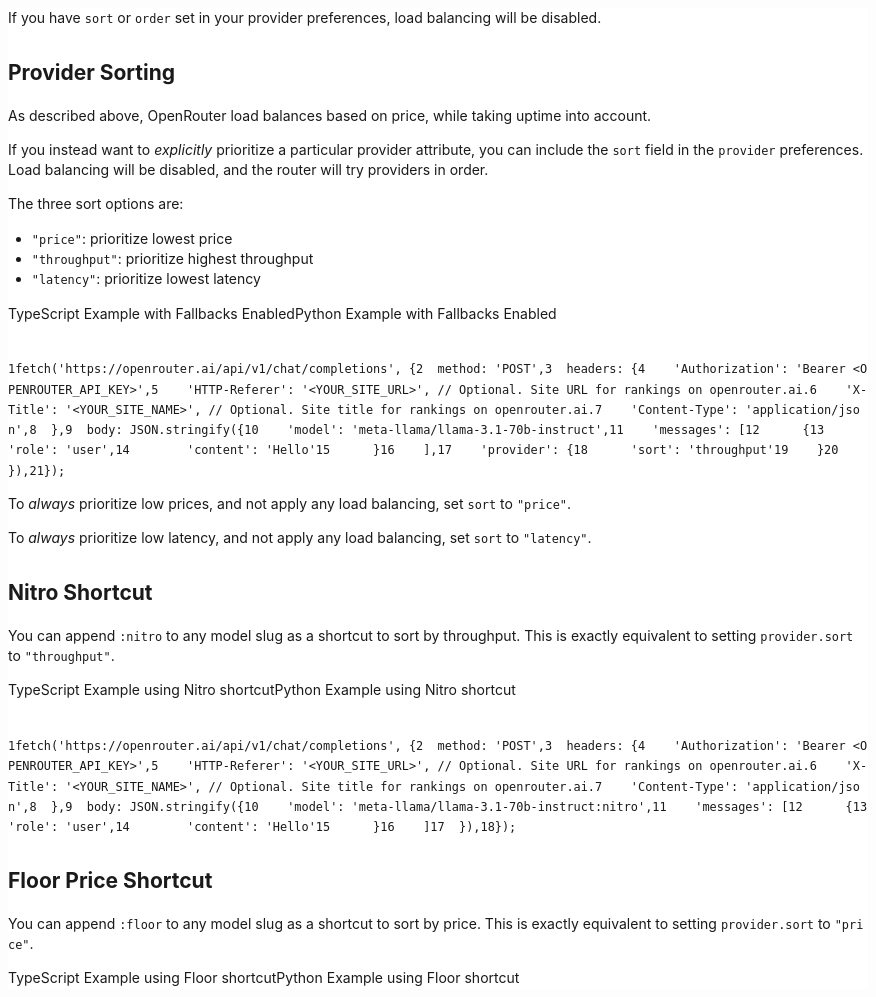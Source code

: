 If you have `sort` or `order` set in your provider preferences, load balancing will be disabled.

## Provider Sorting

As described above, OpenRouter load balances based on price, while taking uptime into account.

If you instead want to _explicitly_ prioritize a particular provider attribute, you can include the `sort` field in the `provider` preferences. Load balancing will be disabled, and the router will try providers in order.

The three sort options are:

- `"price"`: prioritize lowest price
- `"throughput"`: prioritize highest throughput
- `"latency"`: prioritize lowest latency

TypeScript Example with Fallbacks EnabledPython Example with Fallbacks Enabled

```code-block text-sm

1fetch('https://openrouter.ai/api/v1/chat/completions', {2  method: 'POST',3  headers: {4    'Authorization': 'Bearer <OPENROUTER_API_KEY>',5    'HTTP-Referer': '<YOUR_SITE_URL>', // Optional. Site URL for rankings on openrouter.ai.6    'X-Title': '<YOUR_SITE_NAME>', // Optional. Site title for rankings on openrouter.ai.7    'Content-Type': 'application/json',8  },9  body: JSON.stringify({10    'model': 'meta-llama/llama-3.1-70b-instruct',11    'messages': [12      {13        'role': 'user',14        'content': 'Hello'15      }16    ],17    'provider': {18      'sort': 'throughput'19    }20  }),21});
```

To _always_ prioritize low prices, and not apply any load balancing, set `sort` to `"price"`.

To _always_ prioritize low latency, and not apply any load balancing, set `sort` to `"latency"`.

## Nitro Shortcut

You can append `:nitro` to any model slug as a shortcut to sort by throughput. This is exactly equivalent to setting `provider.sort` to `"throughput"`.

TypeScript Example using Nitro shortcutPython Example using Nitro shortcut

```code-block text-sm

1fetch('https://openrouter.ai/api/v1/chat/completions', {2  method: 'POST',3  headers: {4    'Authorization': 'Bearer <OPENROUTER_API_KEY>',5    'HTTP-Referer': '<YOUR_SITE_URL>', // Optional. Site URL for rankings on openrouter.ai.6    'X-Title': '<YOUR_SITE_NAME>', // Optional. Site title for rankings on openrouter.ai.7    'Content-Type': 'application/json',8  },9  body: JSON.stringify({10    'model': 'meta-llama/llama-3.1-70b-instruct:nitro',11    'messages': [12      {13        'role': 'user',14        'content': 'Hello'15      }16    ]17  }),18});
```

## Floor Price Shortcut

You can append `:floor` to any model slug as a shortcut to sort by price. This is exactly equivalent to setting `provider.sort` to `"price"`.

TypeScript Example using Floor shortcutPython Example using Floor shortcut
